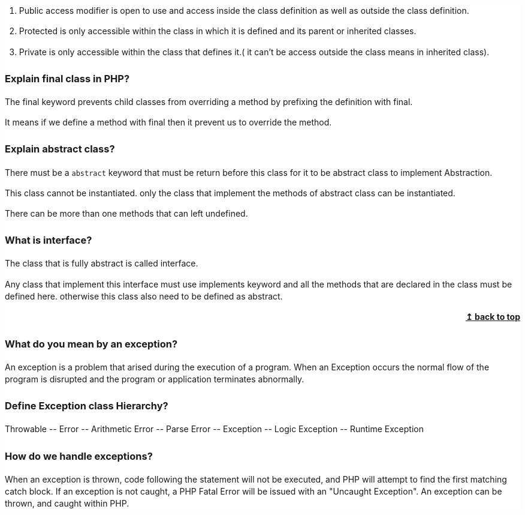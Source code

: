 1. Public access modifier is open to use and access inside the class definition as well as outside the class definition.

2. Protected is only accessible within the class in which it is defined and its parent or inherited classes.

3. Private is only accessible within the class that defines it.( it can’t be access outside the class means in inherited class).

### Explain final class in PHP?

The final keyword prevents child classes from overriding a method by prefixing the definition with final.

It means if we define a method with final then it prevent us to override the method.

### Explain abstract class?

There must be a `abstract` keyword that must be return before this class for it to be abstract class to implement Abstraction.

This class cannot be instantiated. only the class that implement the methods of abstract class can be instantiated.

There can be more than one methods that can left undefined.

### What is interface?

The class that is fully abstract is called interface.

Any class that implement this interface must use implements keyword and all the methods that are declared in the class must be defined here. otherwise this class also need to be defined as abstract.

<div align="right">
    <b><a href="#">↥ back to top</a></b>
</div>

### What do you mean by an exception?

An exception is a problem that arised during the execution of a program. When an Exception occurs the normal flow of the program is disrupted and the program or application terminates abnormally.

### Define Exception class Hierarchy?

Throwable
 -- Error
   -- Arithmetic Error
   -- Parse Error
 -- Exception
   -- Logic Exception
   -- Runtime Exception


### How do we handle exceptions?

When an exception is thrown, code following the statement will not be executed, and PHP will attempt to find the first matching catch block. If an exception is not caught, a PHP Fatal Error will be issued with an "Uncaught Exception".
An exception can be thrown, and caught within PHP. 
